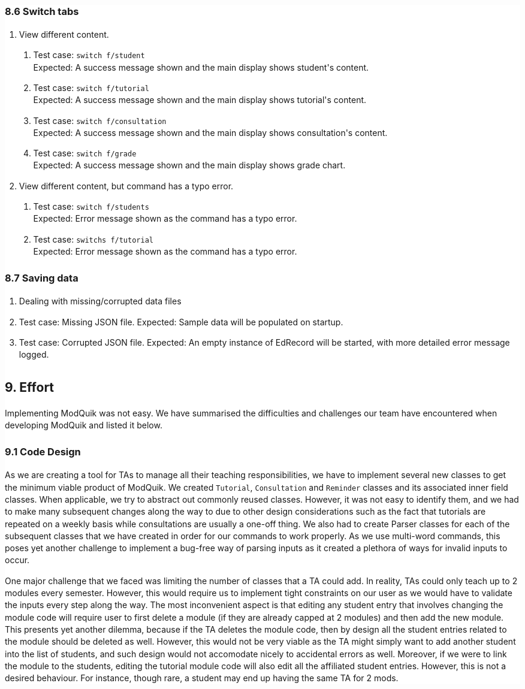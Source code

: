 ### 8.6 Switch tabs

1. View different content.

    1. Test case: `switch f/student`<br>
        Expected: A success message shown and the main display shows student's content.

    2. Test case: `switch f/tutorial`<br>
       Expected: A success message shown and the main display shows tutorial's content.

    3. Test case: `switch f/consultation`<br>
       Expected: A success message shown and the main display shows consultation's content.

    4. Test case: `switch f/grade`<br>
       Expected: A success message shown and the main display shows grade chart.

2. View different content, but command has a typo error.

    1. Test case: `switch f/students`<br>
       Expected: Error message shown as the command has a typo error.

    2. Test case: `switchs f/tutorial`<br>
       Expected: Error message shown as the command has a typo error.

### 8.7 Saving data

1. Dealing with missing/corrupted data files

2. Test case: Missing JSON file. 
   Expected: Sample data will be populated on startup.

3. Test case: Corrupted JSON file.
   Expected: An empty instance of EdRecord will be started, with more detailed error message logged.

## 9. Effort

Implementing ModQuik was not easy. We have summarised the difficulties and challenges our team have encountered when developing ModQuik and listed it below.

### 9.1 Code Design
As we are creating a tool for TAs to manage all their teaching responsibilities, we have to implement several new classes to get the minimum viable product of ModQuik.
We created `Tutorial`, `Consultation` and `Reminder` classes and its associated inner field classes. When applicable, we try to abstract out commonly reused classes.
However, it was not easy to identify them, and we had to make many subsequent changes along the way to due to other design considerations such as the fact that tutorials are repeated on a weekly basis while consultations are usually a one-off thing.
We also had to create Parser classes for each of the subsequent classes that we have created in order for our commands to work properly.
As we use multi-word commands, this poses yet another challenge to implement a bug-free way of parsing inputs as it created a plethora of ways for invalid inputs to occur.

One major challenge that we faced was limiting the number of classes that a TA could add. In reality, TAs could only teach up to 2 modules every semester.
However, this would require us to implement tight constraints on our user as we would have to validate the inputs every step along the way.
The most inconvenient aspect is that editing any student entry that involves changing the module code will require user to first delete a module (if they are already capped at 2 modules) and then add the new module.
This presents yet another dilemma, because if the TA deletes the module code, then by design all the student entries related to the module should be deleted as well.
However, this would not be very viable as the TA might simply want to add another student into the list of students, and such design would not accomodate nicely to accidental errors as well.
Moreover, if we were to link the module to the students, editing the tutorial module code will also edit all the affiliated student entries. However, this is not a desired behaviour. 
For instance, though rare, a student may end up having the same TA for 2 mods. 
